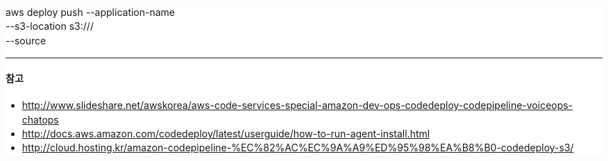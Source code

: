aws deploy push --application-name <MyAppName> \
      --s3-location s3://<MyBucketName>/<MyNewAppBundleName> \
      --source <PathToMyBundle>

----

#### 참고
- http://www.slideshare.net/awskorea/aws-code-services-special-amazon-dev-ops-codedeploy-codepipeline-voiceops-chatops
- http://docs.aws.amazon.com/codedeploy/latest/userguide/how-to-run-agent-install.html
- http://cloud.hosting.kr/amazon-codepipeline-%EC%82%AC%EC%9A%A9%ED%95%98%EA%B8%B0-codedeploy-s3/
